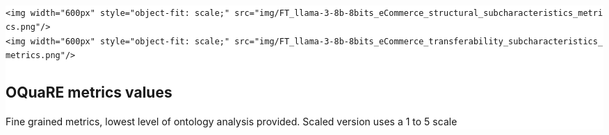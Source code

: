 	<img width="600px" style="object-fit: scale;" src="img/FT_llama-3-8b-8bits_eCommerce_structural_subcharacteristics_metrics.png"/>
	<img width="600px" style="object-fit: scale;" src="img/FT_llama-3-8b-8bits_eCommerce_transferability_subcharacteristics_metrics.png"/>
</p>

## OQuaRE metrics values
Fine grained metrics, lowest level of ontology analysis provided. Scaled version uses a 1 to 5 scale
